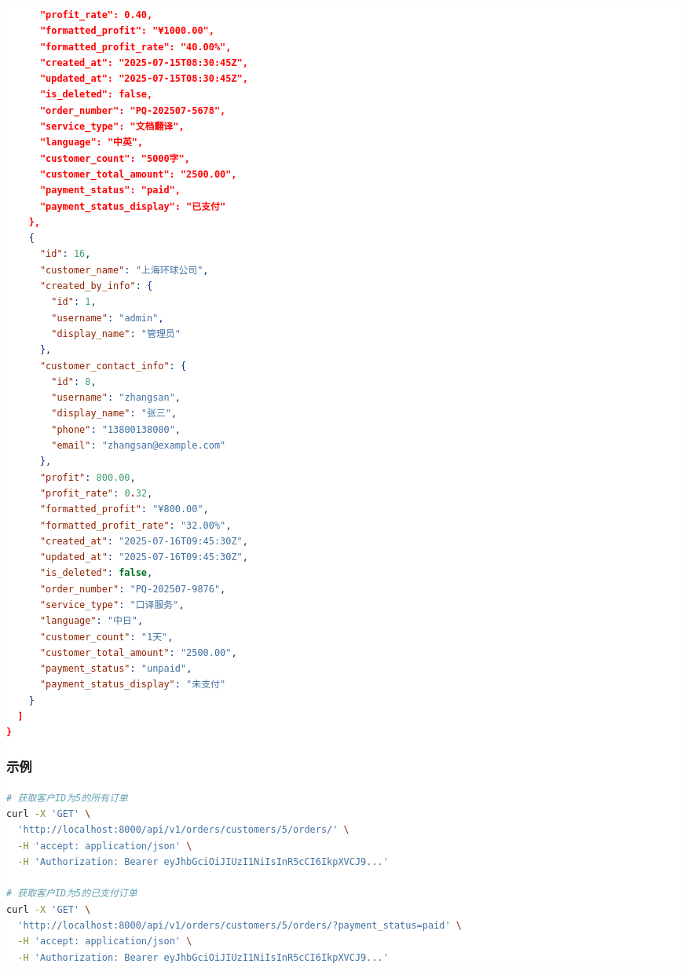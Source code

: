 ```json
      "profit_rate": 0.40,
      "formatted_profit": "¥1000.00",
      "formatted_profit_rate": "40.00%",
      "created_at": "2025-07-15T08:30:45Z",
      "updated_at": "2025-07-15T08:30:45Z",
      "is_deleted": false,
      "order_number": "PQ-202507-5678",
      "service_type": "文档翻译",
      "language": "中英",
      "customer_count": "5000字",
      "customer_total_amount": "2500.00",
      "payment_status": "paid",
      "payment_status_display": "已支付"
    },
    {
      "id": 16,
      "customer_name": "上海环球公司",
      "created_by_info": {
        "id": 1,
        "username": "admin",
        "display_name": "管理员"
      },
      "customer_contact_info": {
        "id": 8,
        "username": "zhangsan",
        "display_name": "张三",
        "phone": "13800138000",
        "email": "zhangsan@example.com"
      },
      "profit": 800.00,
      "profit_rate": 0.32,
      "formatted_profit": "¥800.00",
      "formatted_profit_rate": "32.00%",
      "created_at": "2025-07-16T09:45:30Z",
      "updated_at": "2025-07-16T09:45:30Z",
      "is_deleted": false,
      "order_number": "PQ-202507-9876",
      "service_type": "口译服务",
      "language": "中日",
      "customer_count": "1天",
      "customer_total_amount": "2500.00",
      "payment_status": "unpaid",
      "payment_status_display": "未支付"
    }
  ]
}
```

### 示例

```bash
# 获取客户ID为5的所有订单
curl -X 'GET' \
  'http://localhost:8000/api/v1/orders/customers/5/orders/' \
  -H 'accept: application/json' \
  -H 'Authorization: Bearer eyJhbGciOiJIUzI1NiIsInR5cCI6IkpXVCJ9...'

# 获取客户ID为5的已支付订单
curl -X 'GET' \
  'http://localhost:8000/api/v1/orders/customers/5/orders/?payment_status=paid' \
  -H 'accept: application/json' \
  -H 'Authorization: Bearer eyJhbGciOiJIUzI1NiIsInR5cCI6IkpXVCJ9...'

```